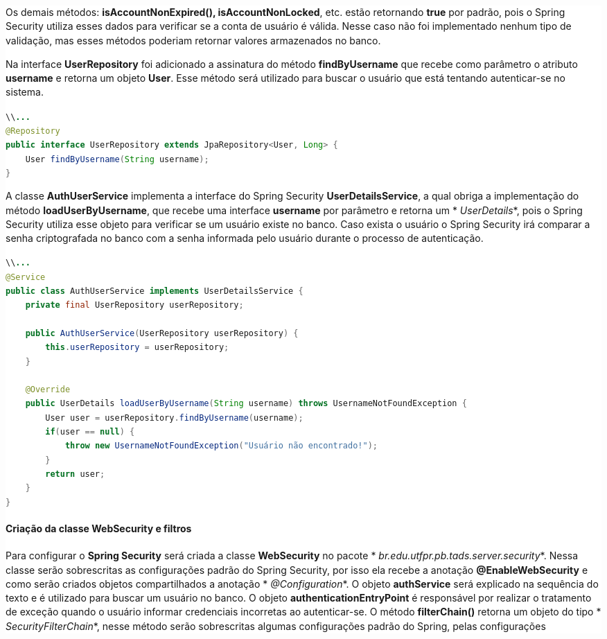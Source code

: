 Os demais métodos: **isAccountNonExpired(), isAccountNonLocked**, etc. estão retornando **true** por padrão, pois o
Spring Security utiliza esses dados para verificar se a conta de usuário é válida. Nesse caso não foi implementado
nenhum tipo de validação, mas esses métodos poderiam retornar valores armazenados no banco.

Na interface **UserRepository** foi adicionado a assinatura do método **findByUsername** que recebe como parâmetro o
atributo **username** e retorna um objeto **User**. Esse método será utilizado para buscar o usuário que está tentando
autenticar-se no sistema.

```java
\\...
@Repository  
public interface UserRepository extends JpaRepository<User, Long> {  
    User findByUsername(String username);  
}
```

A classe **AuthUserService** implementa a interface do Spring Security **UserDetailsService**, a qual obriga a
implementação do método **loadUserByUsername**, que recebe uma interface **username** por parâmetro e retorna um *
*UserDetails**, pois o Spring Security utiliza esse objeto para verificar se um usuário existe no banco. Caso exista o
usuário o Spring Security irá comparar a senha criptografada no banco com a senha informada pelo usuário durante o
processo de autenticação.

```java
\\...
@Service  
public class AuthUserService implements UserDetailsService {  
	private final UserRepository userRepository;  
	
	public AuthUserService(UserRepository userRepository) {  
        this.userRepository = userRepository;  
    }  

    @Override 
    public UserDetails loadUserByUsername(String username) throws UsernameNotFoundException {
        User user = userRepository.findByUsername(username);
        if(user == null) {
            throw new UsernameNotFoundException("Usuário não encontrado!");
        }
        return user;
    }  
}
```

#### Criação da classe WebSecurity e filtros

Para configurar o **Spring Security** será criada a classe **WebSecurity** no pacote *
*br.edu.utfpr.pb.tads.server.security**. Nessa classe serão sobrescritas as configurações padrão do Spring Security, por
isso ela recebe a anotação **@EnableWebSecurity** e como serão criados objetos compartilhados a anotação *
*@Configuration**. O objeto **authService** será explicado na sequência do texto e é utilizado para buscar um usuário no
banco. O objeto **authenticationEntryPoint** é responsável por realizar o tratamento de exceção quando o usuário
informar credenciais incorretas ao autenticar-se. O método **filterChain()** retorna um objeto do tipo *
*SecurityFilterChain**, nesse método serão sobrescritas algumas configurações padrão do Spring, pelas configurações